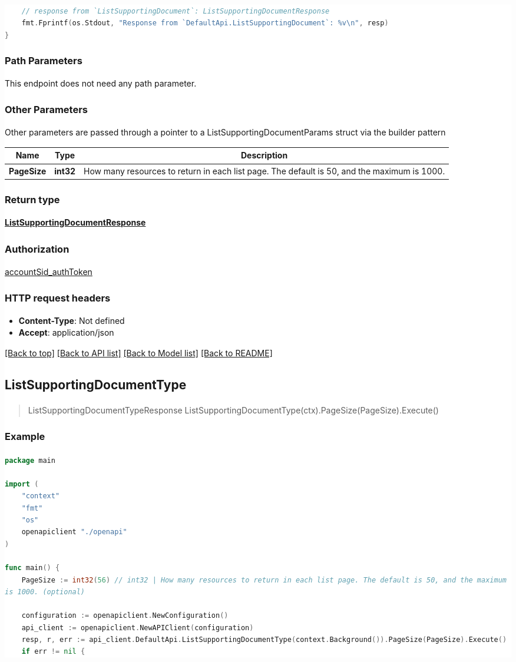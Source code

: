 ```go
    // response from `ListSupportingDocument`: ListSupportingDocumentResponse
    fmt.Fprintf(os.Stdout, "Response from `DefaultApi.ListSupportingDocument`: %v\n", resp)
}
```

### Path Parameters

This endpoint does not need any path parameter.

### Other Parameters

Other parameters are passed through a pointer to a ListSupportingDocumentParams struct via the builder pattern


Name | Type | Description
------------- | ------------- | -------------
 **PageSize** | **int32** | How many resources to return in each list page. The default is 50, and the maximum is 1000.

### Return type

[**ListSupportingDocumentResponse**](ListSupportingDocumentResponse.md)

### Authorization

[accountSid_authToken](../README.md#accountSid_authToken)

### HTTP request headers

- **Content-Type**: Not defined
- **Accept**: application/json

[[Back to top]](#) [[Back to API list]](../README.md#documentation-for-api-endpoints)
[[Back to Model list]](../README.md#documentation-for-models)
[[Back to README]](../README.md)


## ListSupportingDocumentType

> ListSupportingDocumentTypeResponse ListSupportingDocumentType(ctx).PageSize(PageSize).Execute()





### Example

```go
package main

import (
    "context"
    "fmt"
    "os"
    openapiclient "./openapi"
)

func main() {
    PageSize := int32(56) // int32 | How many resources to return in each list page. The default is 50, and the maximum is 1000. (optional)

    configuration := openapiclient.NewConfiguration()
    api_client := openapiclient.NewAPIClient(configuration)
    resp, r, err := api_client.DefaultApi.ListSupportingDocumentType(context.Background()).PageSize(PageSize).Execute()
    if err != nil {
```
